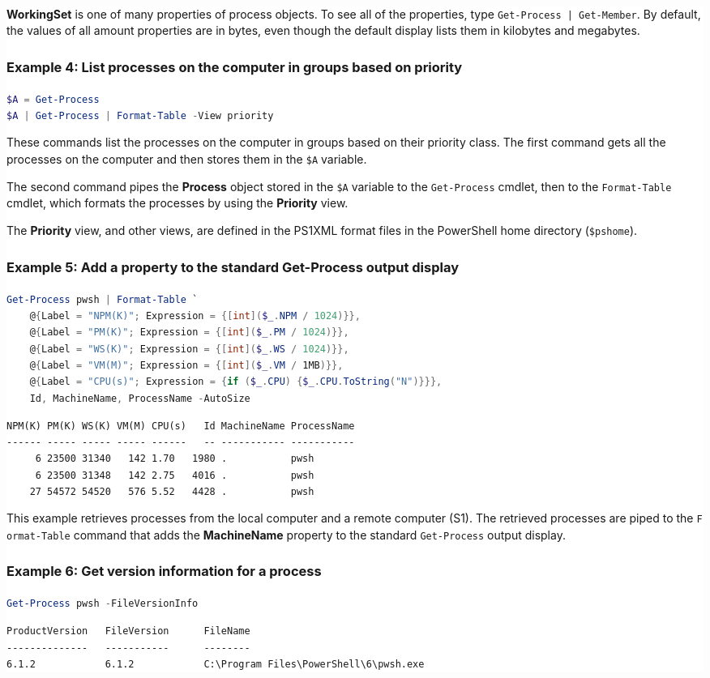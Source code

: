 **WorkingSet** is one of many properties of process objects. To see all of the properties, type
`Get-Process | Get-Member`. By default, the values of all amount properties are in bytes, even
though the default display lists them in kilobytes and megabytes.

### Example 4: List processes on the computer in groups based on priority

```powershell
$A = Get-Process
$A | Get-Process | Format-Table -View priority
```

These commands list the processes on the computer in groups based on their priority class. The first
command gets all the processes on the computer and then stores them in the `$A` variable.

The second command pipes the **Process** object stored in the `$A` variable to the `Get-Process`
cmdlet, then to the `Format-Table` cmdlet, which formats the processes by using the **Priority**
view.

The **Priority** view, and other views, are defined in the PS1XML format files in the PowerShell
home directory (`$pshome`).

### Example 5: Add a property to the standard Get-Process output display

```powershell
Get-Process pwsh | Format-Table `
    @{Label = "NPM(K)"; Expression = {[int]($_.NPM / 1024)}},
    @{Label = "PM(K)"; Expression = {[int]($_.PM / 1024)}},
    @{Label = "WS(K)"; Expression = {[int]($_.WS / 1024)}},
    @{Label = "VM(M)"; Expression = {[int]($_.VM / 1MB)}},
    @{Label = "CPU(s)"; Expression = {if ($_.CPU) {$_.CPU.ToString("N")}}},
    Id, MachineName, ProcessName -AutoSize
```

```Output
NPM(K) PM(K) WS(K) VM(M) CPU(s)   Id MachineName ProcessName
------ ----- ----- ----- ------   -- ----------- -----------
     6 23500 31340   142 1.70   1980 .           pwsh
     6 23500 31348   142 2.75   4016 .           pwsh
    27 54572 54520   576 5.52   4428 .           pwsh
```

This example retrieves processes from the local computer and a remote computer (S1). The retrieved
processes are piped to the `Format-Table` command that adds the **MachineName** property to the
standard `Get-Process` output display.

### Example 6: Get version information for a process

```powershell
Get-Process pwsh -FileVersionInfo
```

```Output
ProductVersion   FileVersion      FileName
--------------   -----------      --------
6.1.2            6.1.2            C:\Program Files\PowerShell\6\pwsh.exe
```
